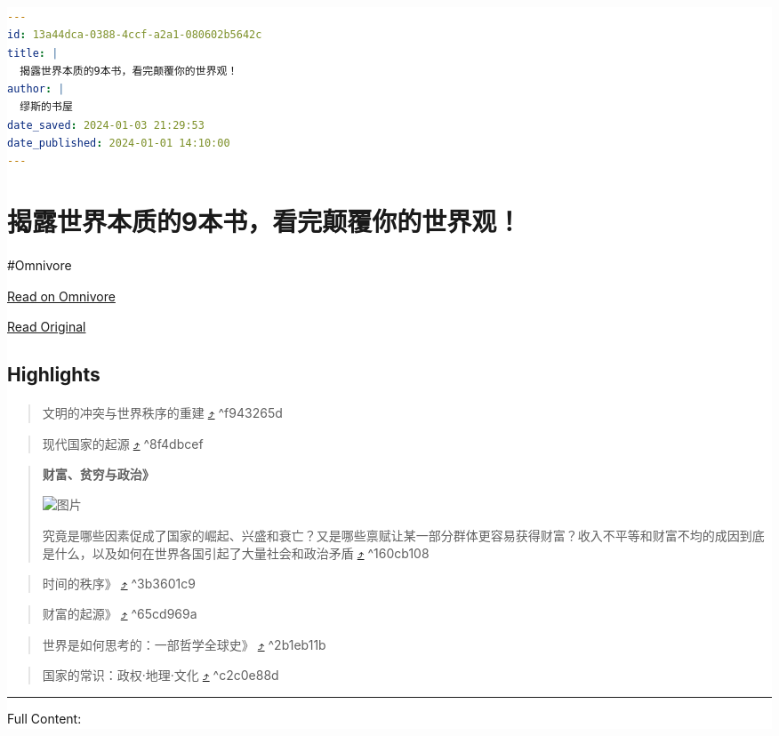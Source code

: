 ```yaml
---
id: 13a44dca-0388-4ccf-a2a1-080602b5642c
title: |
  揭露世界本质的9本书，看完颠覆你的世界观！
author: |
  缪斯的书屋
date_saved: 2024-01-03 21:29:53
date_published: 2024-01-01 14:10:00
---
```


# 揭露世界本质的9本书，看完颠覆你的世界观！
#Omnivore

[Read on Omnivore](https://omnivore.app/me/https-mp-weixin-qq-com-s-v-86-cn-ve-jo-ik-4-h-4-mdl-r-3-wg-18cd24e2cc6)

[Read Original](https://mp.weixin.qq.com/s/V86CNVeJoIk4h4-mdlR3Wg)

## Highlights

> 文明的冲突与世界秩序的重建 [⤴️](https://omnivore.app/me/https-mp-weixin-qq-com-s-v-86-cn-ve-jo-ik-4-h-4-mdl-r-3-wg-18cd24e2cc6#f943265d-19d8-423b-8f5c-2fb42f3a70a2)  ^f943265d

> 现代国家的起源 [⤴️](https://omnivore.app/me/https-mp-weixin-qq-com-s-v-86-cn-ve-jo-ik-4-h-4-mdl-r-3-wg-18cd24e2cc6#8f4dbcef-98f5-4097-81c8-48ad90f697d0)  ^8f4dbcef

> **财富、贫穷与政治》**
> 
> ![图片](https://proxy-prod.omnivore-image-cache.app/0x0,sqQcAEBLvTENXftBz0rwemkZRCwztQQcnwX1_pQ_Y390/https://mmbiz.qpic.cn/mmbiz_png/gRWsyTqlbLywELhCMoWib0QLCXDKJvRHwrIbqJ9aoibuPfO15EFKCNDcVJBIBm78528MS08vIUMdu0LdoBVfd4Hw/640?wx_fmt=png&from=appmsg)
> 
> 究竟是哪些因素促成了国家的崛起、兴盛和衰亡？又是哪些禀赋让某一部分群体更容易获得财富？收入不平等和财富不均的成因到底是什么，以及如何在世界各国引起了大量社会和政治矛盾 [⤴️](https://omnivore.app/me/https-mp-weixin-qq-com-s-v-86-cn-ve-jo-ik-4-h-4-mdl-r-3-wg-18cd24e2cc6#160cb108-b504-4e14-8602-bd1124c1b506)  ^160cb108

> 时间的秩序》 [⤴️](https://omnivore.app/me/https-mp-weixin-qq-com-s-v-86-cn-ve-jo-ik-4-h-4-mdl-r-3-wg-18cd24e2cc6#3b3601c9-c98b-46a8-b2f3-c995268b4006)  ^3b3601c9

> 财富的起源》 [⤴️](https://omnivore.app/me/https-mp-weixin-qq-com-s-v-86-cn-ve-jo-ik-4-h-4-mdl-r-3-wg-18cd24e2cc6#65cd969a-4365-4abe-ac8f-2552de73d1cc)  ^65cd969a

> 世界是如何思考的：一部哲学全球史》 [⤴️](https://omnivore.app/me/https-mp-weixin-qq-com-s-v-86-cn-ve-jo-ik-4-h-4-mdl-r-3-wg-18cd24e2cc6#2b1eb11b-3b01-4279-b274-8da60f555b53)  ^2b1eb11b

> 国家的常识：政权·地理·文化 [⤴️](https://omnivore.app/me/https-mp-weixin-qq-com-s-v-86-cn-ve-jo-ik-4-h-4-mdl-r-3-wg-18cd24e2cc6#c2c0e88d-2385-4e5a-b1d7-b9bbe705f7d6)  ^c2c0e88d


--- 

Full Content: 
